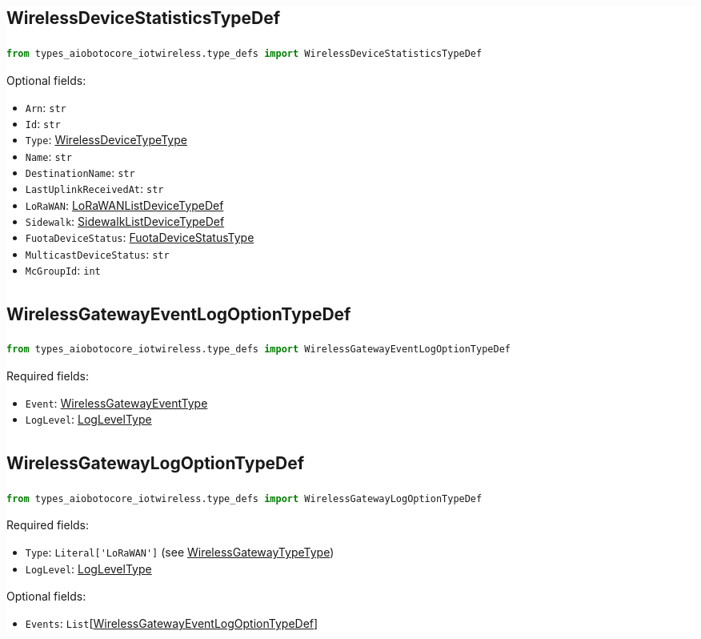 ## WirelessDeviceStatisticsTypeDef

```python
from types_aiobotocore_iotwireless.type_defs import WirelessDeviceStatisticsTypeDef
```

Optional fields:

- `Arn`: `str`
- `Id`: `str`
- `Type`: [WirelessDeviceTypeType](./literals.md#wirelessdevicetypetype)
- `Name`: `str`
- `DestinationName`: `str`
- `LastUplinkReceivedAt`: `str`
- `LoRaWAN`:
  [LoRaWANListDeviceTypeDef](./type_defs.md#lorawanlistdevicetypedef)
- `Sidewalk`:
  [SidewalkListDeviceTypeDef](./type_defs.md#sidewalklistdevicetypedef)
- `FuotaDeviceStatus`:
  [FuotaDeviceStatusType](./literals.md#fuotadevicestatustype)
- `MulticastDeviceStatus`: `str`
- `McGroupId`: `int`

<a id="wirelessgatewayeventlogoptiontypedef"></a>

## WirelessGatewayEventLogOptionTypeDef

```python
from types_aiobotocore_iotwireless.type_defs import WirelessGatewayEventLogOptionTypeDef
```

Required fields:

- `Event`: [WirelessGatewayEventType](./literals.md#wirelessgatewayeventtype)
- `LogLevel`: [LogLevelType](./literals.md#logleveltype)

<a id="wirelessgatewaylogoptiontypedef"></a>

## WirelessGatewayLogOptionTypeDef

```python
from types_aiobotocore_iotwireless.type_defs import WirelessGatewayLogOptionTypeDef
```

Required fields:

- `Type`: `Literal['LoRaWAN']` (see
  [WirelessGatewayTypeType](./literals.md#wirelessgatewaytypetype))
- `LogLevel`: [LogLevelType](./literals.md#logleveltype)

Optional fields:

- `Events`:
  `List`\[[WirelessGatewayEventLogOptionTypeDef](./type_defs.md#wirelessgatewayeventlogoptiontypedef)\]
